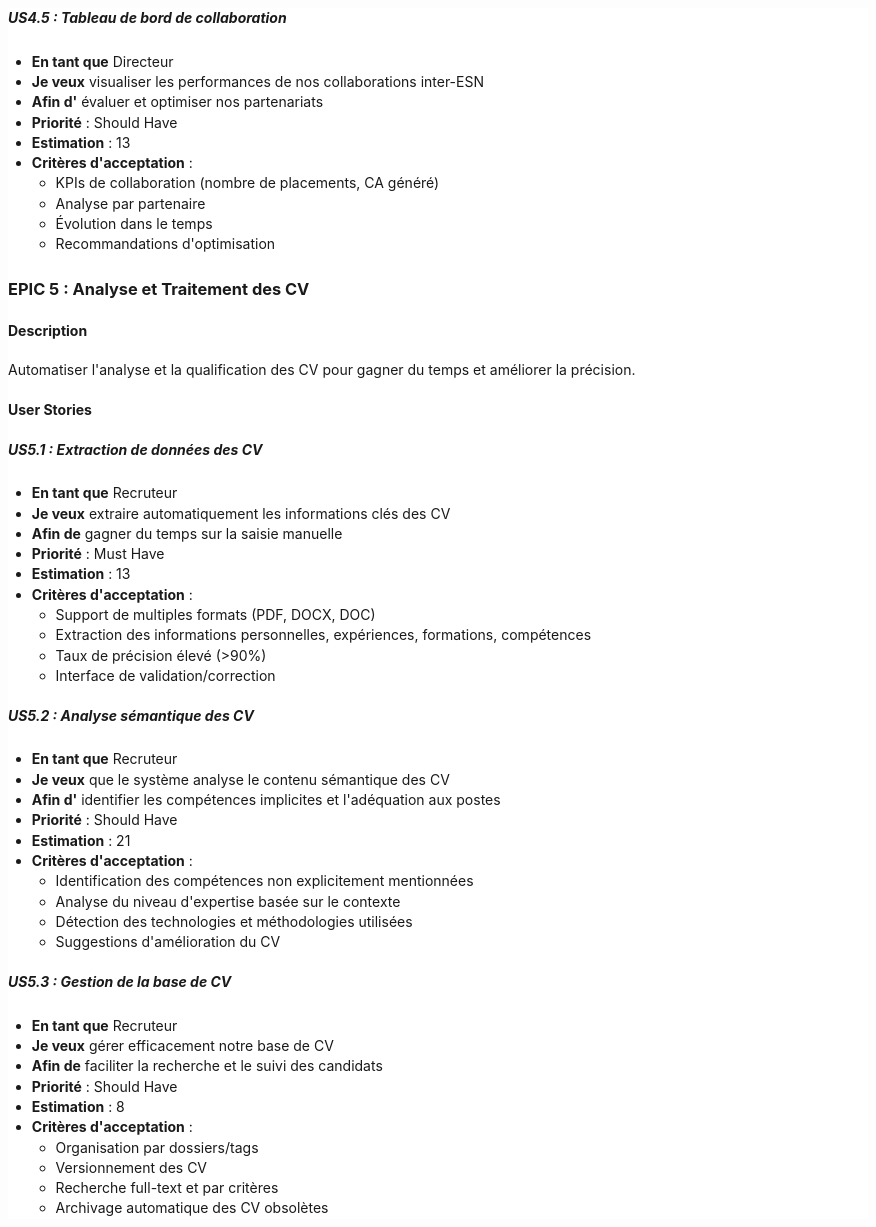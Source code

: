 ##### US4.5 : Tableau de bord de collaboration
- **En tant que** Directeur
- **Je veux** visualiser les performances de nos collaborations inter-ESN
- **Afin d'** évaluer et optimiser nos partenariats
- **Priorité** : Should Have
- **Estimation** : 13
- **Critères d'acceptation** :
    - KPIs de collaboration (nombre de placements, CA généré)
    - Analyse par partenaire
    - Évolution dans le temps
    - Recommandations d'optimisation

### EPIC 5 : Analyse et Traitement des CV

#### Description
Automatiser l'analyse et la qualification des CV pour gagner du temps et améliorer la précision.

#### User Stories

##### US5.1 : Extraction de données des CV
- **En tant que** Recruteur
- **Je veux** extraire automatiquement les informations clés des CV
- **Afin de** gagner du temps sur la saisie manuelle
- **Priorité** : Must Have
- **Estimation** : 13
- **Critères d'acceptation** :
    - Support de multiples formats (PDF, DOCX, DOC)
    - Extraction des informations personnelles, expériences, formations, compétences
    - Taux de précision élevé (>90%)
    - Interface de validation/correction

##### US5.2 : Analyse sémantique des CV
- **En tant que** Recruteur
- **Je veux** que le système analyse le contenu sémantique des CV
- **Afin d'** identifier les compétences implicites et l'adéquation aux postes
- **Priorité** : Should Have
- **Estimation** : 21
- **Critères d'acceptation** :
    - Identification des compétences non explicitement mentionnées
    - Analyse du niveau d'expertise basée sur le contexte
    - Détection des technologies et méthodologies utilisées
    - Suggestions d'amélioration du CV

##### US5.3 : Gestion de la base de CV
- **En tant que** Recruteur
- **Je veux** gérer efficacement notre base de CV
- **Afin de** faciliter la recherche et le suivi des candidats
- **Priorité** : Should Have
- **Estimation** : 8
- **Critères d'acceptation** :
    - Organisation par dossiers/tags
    - Versionnement des CV
    - Recherche full-text et par critères
    - Archivage automatique des CV obsolètes
